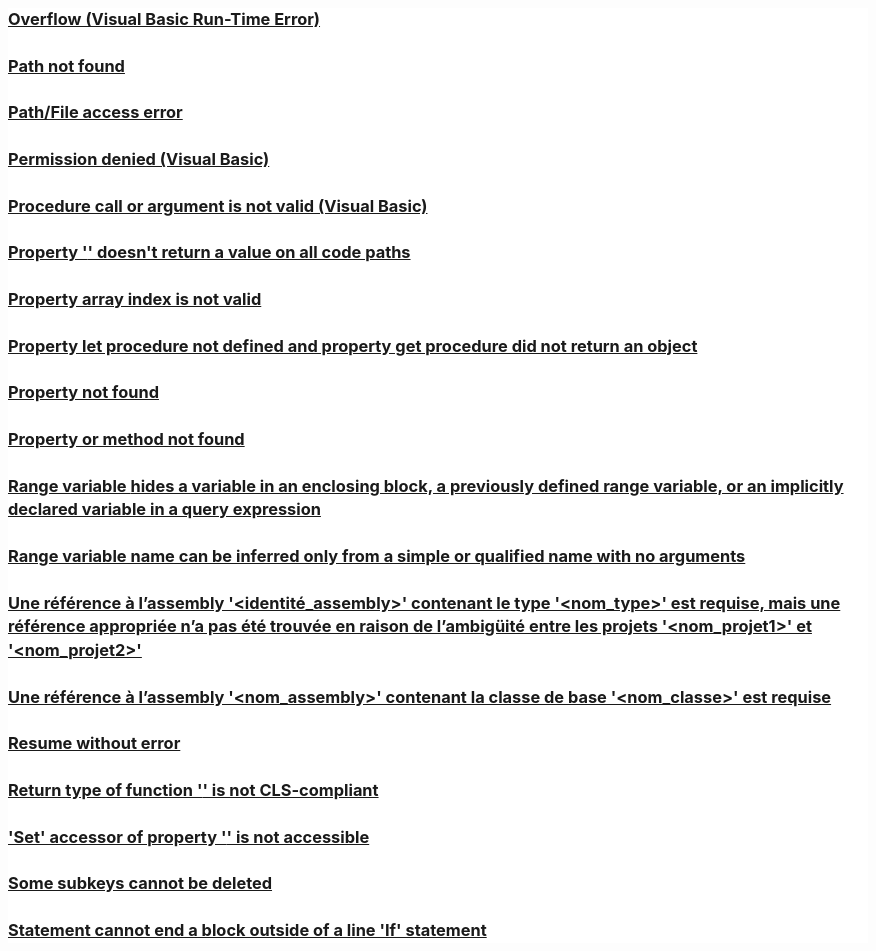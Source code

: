 ### [Overflow (Visual Basic Run-Time Error)](overflow-visual-basic-run-time-error.md)
### [Path not found](path-not-found.md)
### [Path/File access error](path-file-access-error.md)
### [Permission denied (Visual Basic)](permission-denied.md)
### [Procedure call or argument is not valid (Visual Basic)](procedure-call-or-argument-is-not-valid.md)
### [Property '<propertyname>' doesn't return a value on all code paths](property-propertyname-doesn-t-return-a-value-on-all-code-paths.md)
### [Property array index is not valid](property-array-index-is-not-valid.md)
### [Property let procedure not defined and property get procedure did not return an object](property-let-procedure-not-defined-and-property-get-procedure-did-not-return.md)
### [Property not found](property-not-found.md)
### [Property or method not found](property-or-method-not-found.md)
### [Range variable <variable> hides a variable in an enclosing block, a previously defined range variable, or an implicitly declared variable in a query expression](range-variable-variable-hides-a-variable-in-an-enclosing-block.md)
### [Range variable name can be inferred only from a simple or qualified name with no arguments](range-variable-name-can-be-inferred.md)
### [Une référence à l’assembly '<identité_assembly>' contenant le type '<nom_type>' est requise, mais une référence appropriée n’a pas été trouvée en raison de l’ambigüité entre les projets '<nom_projet1>' et '<nom_projet2>'](reference-required-to-assembly-containing-type-but-suitable-reference-not-found.md)
### [Une référence à l’assembly '<nom_assembly>' contenant la classe de base '<nom_classe>' est requise](reference-required-to-assembly-assemblyname-containing-the-base-class-classname.md)
### [Resume without error](resume-without-error.md)
### [Return type of function '<procedurename>' is not CLS-compliant](return-type-of-function-procedurename-is-not-cls-compliant.md)
### ['Set' accessor of property '<propertyname>' is not accessible](set-accessor-of-property-propertyname-is-not-accessible.md)
### [Some subkeys cannot be deleted](some-subkeys-cannot-be-deleted.md)
### [Statement cannot end a block outside of a line 'If' statement](statement-cannot-end-a-block-outside-of-a-line-if-statement.md)